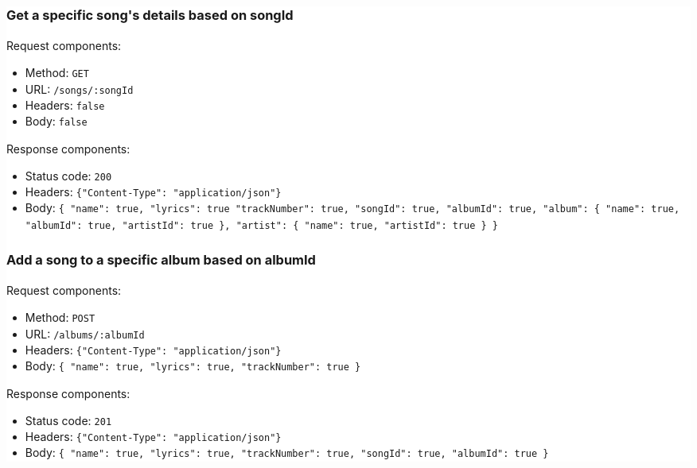 ### Get a specific song's details based on songId

Request components:

- Method: `GET`
- URL: `/songs/:songId`
- Headers: `false`
- Body: `false`

Response components:

- Status code: `200`
- Headers: `{"Content-Type": "application/json"}`
- Body: `{
    "name": true,
    "lyrics": true
    "trackNumber": true,
    "songId": true,
    "albumId": true,
    "album": {
        "name": true,
        "albumId": true,
        "artistId": true
    },
    "artist": {
        "name": true,
        "artistId": true
    }
}`

### Add a song to a specific album based on albumId

Request components:

- Method: `POST`
- URL: `/albums/:albumId`
- Headers: `{"Content-Type": "application/json"}`
- Body: `{
    "name": true,
    "lyrics": true,
    "trackNumber": true
}`

Response components:

- Status code: `201`
- Headers: `{"Content-Type": "application/json"}`
- Body: `{
    "name": true,
    "lyrics": true,
    "trackNumber": true,
    "songId": true,
    "albumId": true
}`
